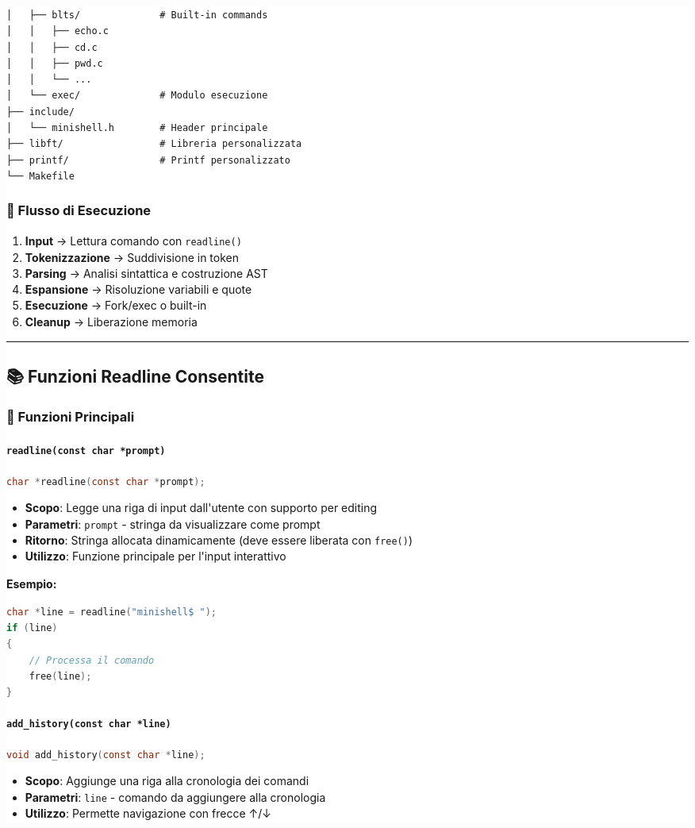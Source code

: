 ```
│   ├── blts/              # Built-in commands
│   │   ├── echo.c
│   │   ├── cd.c
│   │   ├── pwd.c
│   │   └── ...
│   └── exec/              # Modulo esecuzione
├── include/
│   └── minishell.h        # Header principale
├── libft/                 # Libreria personalizzata
├── printf/                # Printf personalizzato
└── Makefile
```

### 🔄 Flusso di Esecuzione
1. **Input** → Lettura comando con `readline()`
2. **Tokenizzazione** → Suddivisione in token
3. **Parsing** → Analisi sintattica e costruzione AST
4. **Espansione** → Risoluzione variabili e quote
5. **Esecuzione** → Fork/exec o built-in
6. **Cleanup** → Liberazione memoria

---

## 📚 Funzioni Readline Consentite

### 🔧 Funzioni Principali

#### `readline(const char *prompt)`
```c
char *readline(const char *prompt);
```
- **Scopo**: Legge una riga di input dall'utente con supporto per editing
- **Parametri**: `prompt` - stringa da visualizzare come prompt
- **Ritorno**: Stringa allocata dinamicamente (deve essere liberata con `free()`)
- **Utilizzo**: Funzione principale per l'input interattivo

**Esempio:**
```c
char *line = readline("minishell$ ");
if (line)
{
    // Processa il comando
    free(line);
}
```

#### `add_history(const char *line)`
```c
void add_history(const char *line);
```
- **Scopo**: Aggiunge una riga alla cronologia dei comandi
- **Parametri**: `line` - comando da aggiungere alla cronologia
- **Utilizzo**: Permette navigazione con frecce ↑/↓
